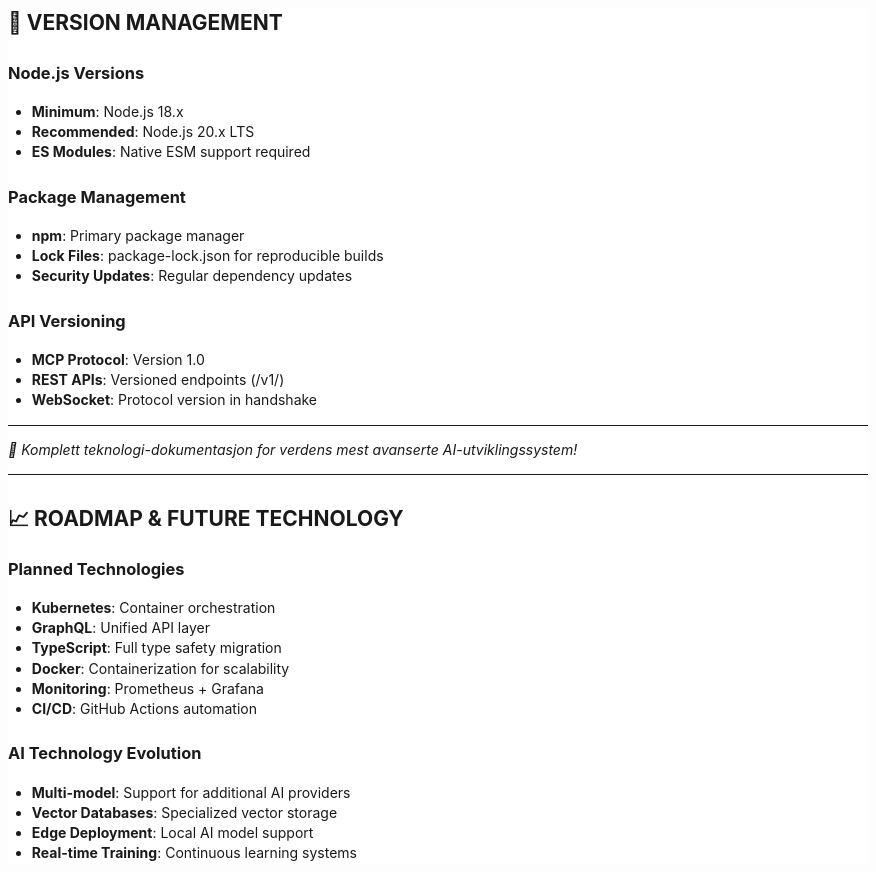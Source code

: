 ## 🔄 **VERSION MANAGEMENT**

### **Node.js Versions**
- **Minimum**: Node.js 18.x
- **Recommended**: Node.js 20.x LTS
- **ES Modules**: Native ESM support required

### **Package Management**
- **npm**: Primary package manager
- **Lock Files**: package-lock.json for reproducible builds
- **Security Updates**: Regular dependency updates

### **API Versioning**
- **MCP Protocol**: Version 1.0
- **REST APIs**: Versioned endpoints (/v1/)
- **WebSocket**: Protocol version in handshake

---

*🚀 Komplett teknologi-dokumentasjon for verdens mest avanserte AI-utviklingssystem!*

---

## 📈 **ROADMAP & FUTURE TECHNOLOGY**

### **Planned Technologies**
- **Kubernetes**: Container orchestration
- **GraphQL**: Unified API layer
- **TypeScript**: Full type safety migration
- **Docker**: Containerization for scalability
- **Monitoring**: Prometheus + Grafana
- **CI/CD**: GitHub Actions automation

### **AI Technology Evolution**
- **Multi-model**: Support for additional AI providers
- **Vector Databases**: Specialized vector storage
- **Edge Deployment**: Local AI model support
- **Real-time Training**: Continuous learning systems